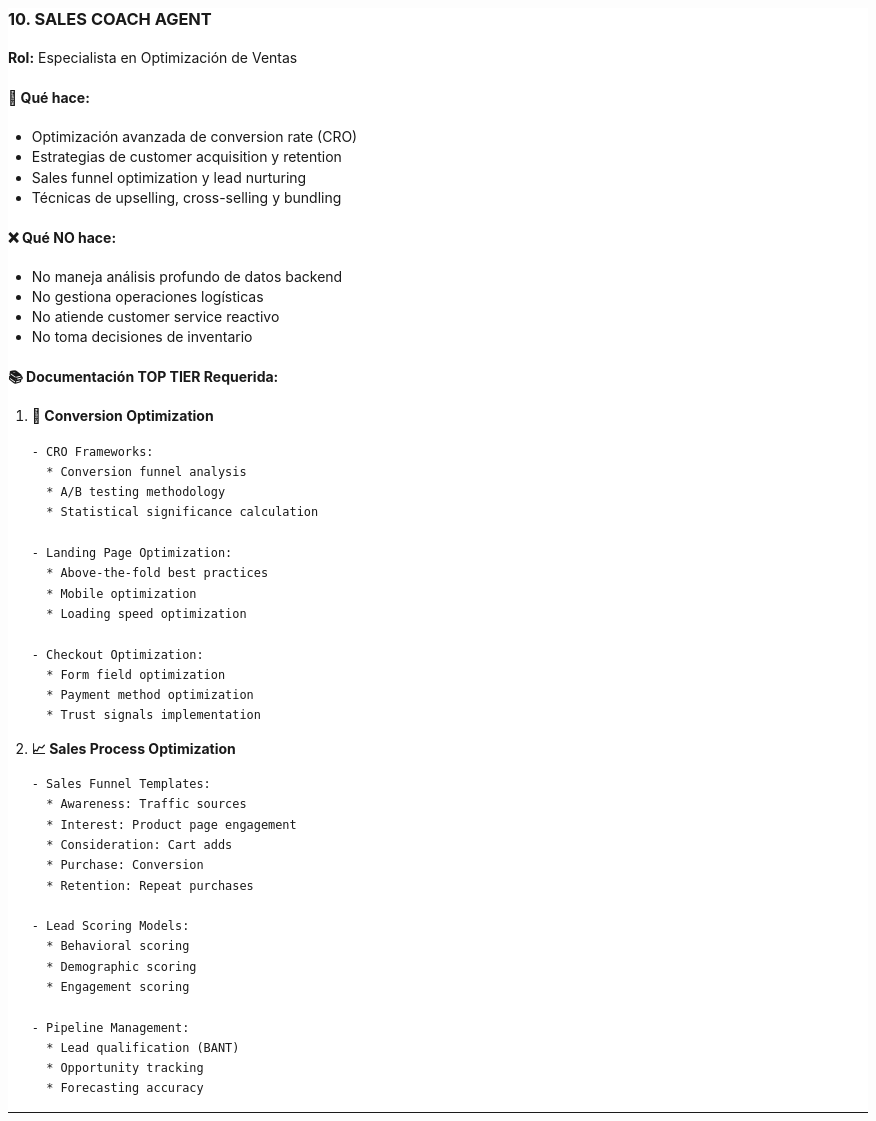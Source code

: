 
### **10. SALES COACH AGENT**
**Rol:** Especialista en Optimización de Ventas

#### **📝 Qué hace:**
- Optimización avanzada de conversion rate (CRO)
- Estrategias de customer acquisition y retention
- Sales funnel optimization y lead nurturing
- Técnicas de upselling, cross-selling y bundling

#### **❌ Qué NO hace:**
- No maneja análisis profundo de datos backend
- No gestiona operaciones logísticas
- No atiende customer service reactivo
- No toma decisiones de inventario

#### **📚 Documentación TOP TIER Requerida:**

1. **🎯 Conversion Optimization**
   ```
   - CRO Frameworks:
     * Conversion funnel analysis
     * A/B testing methodology
     * Statistical significance calculation
   
   - Landing Page Optimization:
     * Above-the-fold best practices
     * Mobile optimization
     * Loading speed optimization
   
   - Checkout Optimization:
     * Form field optimization
     * Payment method optimization
     * Trust signals implementation
   ```

2. **📈 Sales Process Optimization**
   ```
   - Sales Funnel Templates:
     * Awareness: Traffic sources
     * Interest: Product page engagement
     * Consideration: Cart adds
     * Purchase: Conversion
     * Retention: Repeat purchases
   
   - Lead Scoring Models:
     * Behavioral scoring
     * Demographic scoring
     * Engagement scoring
   
   - Pipeline Management:
     * Lead qualification (BANT)
     * Opportunity tracking
     * Forecasting accuracy
   ```

---